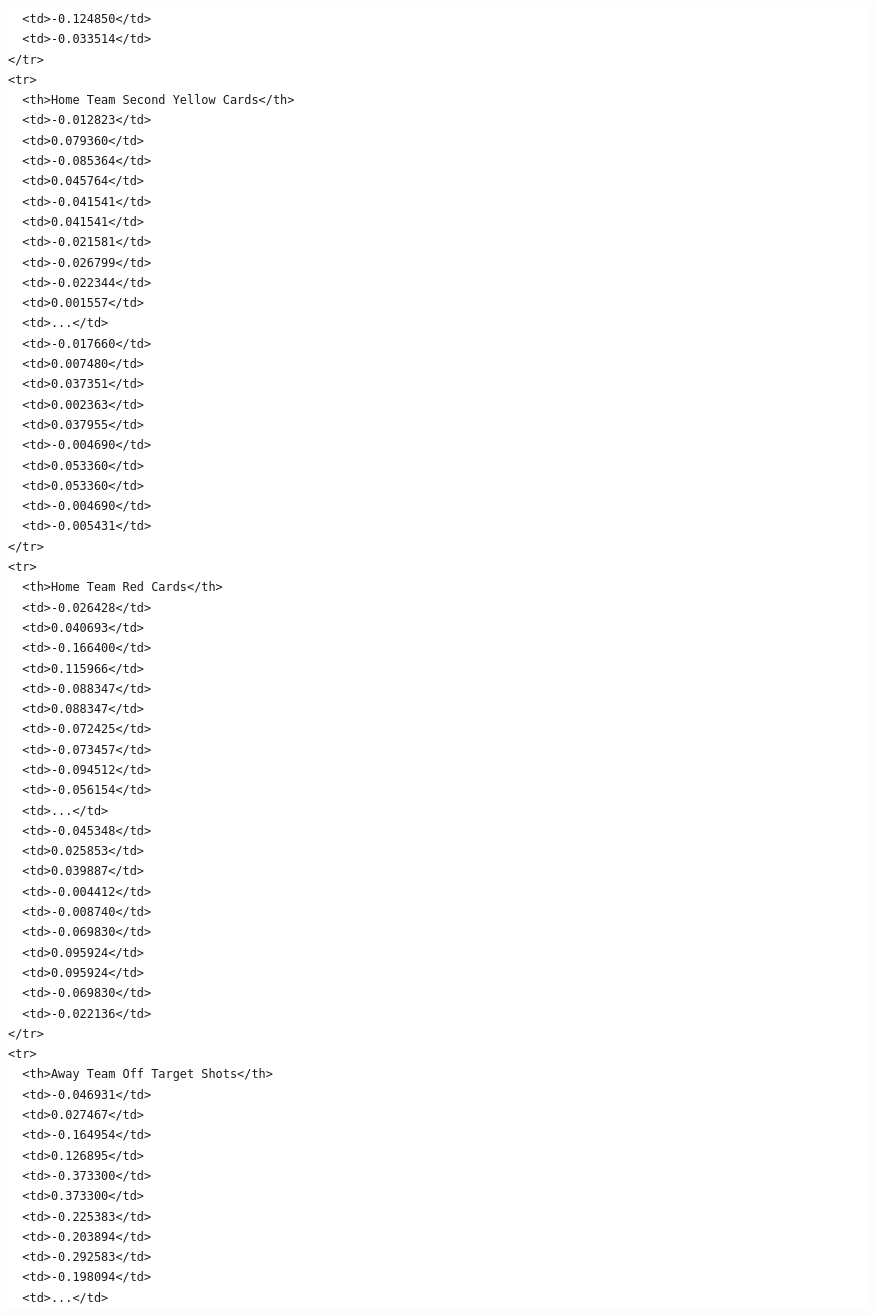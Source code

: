       <td>-0.124850</td>
      <td>-0.033514</td>
    </tr>
    <tr>
      <th>Home Team Second Yellow Cards</th>
      <td>-0.012823</td>
      <td>0.079360</td>
      <td>-0.085364</td>
      <td>0.045764</td>
      <td>-0.041541</td>
      <td>0.041541</td>
      <td>-0.021581</td>
      <td>-0.026799</td>
      <td>-0.022344</td>
      <td>0.001557</td>
      <td>...</td>
      <td>-0.017660</td>
      <td>0.007480</td>
      <td>0.037351</td>
      <td>0.002363</td>
      <td>0.037955</td>
      <td>-0.004690</td>
      <td>0.053360</td>
      <td>0.053360</td>
      <td>-0.004690</td>
      <td>-0.005431</td>
    </tr>
    <tr>
      <th>Home Team Red Cards</th>
      <td>-0.026428</td>
      <td>0.040693</td>
      <td>-0.166400</td>
      <td>0.115966</td>
      <td>-0.088347</td>
      <td>0.088347</td>
      <td>-0.072425</td>
      <td>-0.073457</td>
      <td>-0.094512</td>
      <td>-0.056154</td>
      <td>...</td>
      <td>-0.045348</td>
      <td>0.025853</td>
      <td>0.039887</td>
      <td>-0.004412</td>
      <td>-0.008740</td>
      <td>-0.069830</td>
      <td>0.095924</td>
      <td>0.095924</td>
      <td>-0.069830</td>
      <td>-0.022136</td>
    </tr>
    <tr>
      <th>Away Team Off Target Shots</th>
      <td>-0.046931</td>
      <td>0.027467</td>
      <td>-0.164954</td>
      <td>0.126895</td>
      <td>-0.373300</td>
      <td>0.373300</td>
      <td>-0.225383</td>
      <td>-0.203894</td>
      <td>-0.292583</td>
      <td>-0.198094</td>
      <td>...</td>